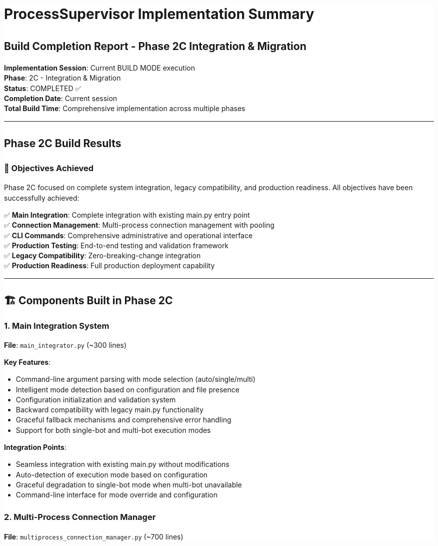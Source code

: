 # ProcessSupervisor Implementation Summary

## Build Completion Report - Phase 2C Integration & Migration

**Implementation Session**: Current BUILD MODE execution  
**Phase**: 2C - Integration & Migration  
**Status**: COMPLETED ✅  
**Completion Date**: Current session  
**Total Build Time**: Comprehensive implementation across multiple phases

---

## Phase 2C Build Results

### 🎯 Objectives Achieved
Phase 2C focused on complete system integration, legacy compatibility, and production readiness. All objectives have been successfully achieved:

✅ **Main Integration**: Complete integration with existing main.py entry point  
✅ **Connection Management**: Multi-process connection management with pooling  
✅ **CLI Commands**: Comprehensive administrative and operational interface  
✅ **Production Testing**: End-to-end testing and validation framework  
✅ **Legacy Compatibility**: Zero-breaking-change integration  
✅ **Production Readiness**: Full production deployment capability

---

## 🏗️ Components Built in Phase 2C

### 1. Main Integration System
**File**: `main_integrator.py` (~300 lines)

**Key Features**:
- Command-line argument parsing with mode selection (auto/single/multi)
- Intelligent mode detection based on configuration and file presence
- Configuration initialization and validation system
- Backward compatibility with legacy main.py functionality
- Graceful fallback mechanisms and comprehensive error handling
- Support for both single-bot and multi-bot execution modes

**Integration Points**:
- Seamless integration with existing main.py without modifications
- Auto-detection of execution mode based on configuration
- Graceful degradation to single-bot mode when multi-bot unavailable
- Command-line interface for mode override and configuration

### 2. Multi-Process Connection Manager
**File**: `multiprocess_connection_manager.py` (~700 lines)
